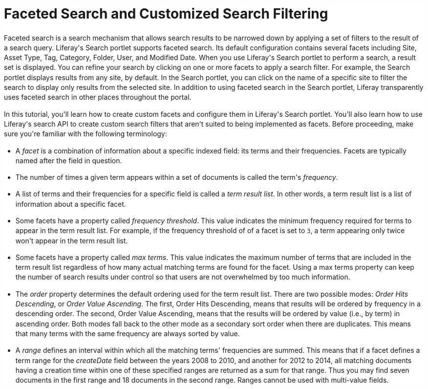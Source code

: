 # Faceted Search and Customized Search Filtering [](id=faceted-search-and-customized-search-filtering)

Faceted search is a search mechanism that allows search results to be narrowed
down by applying a set of filters to the result of a search query. Liferay's
Search portlet supports faceted search. Its default configuration contains
several facets including Site, Asset Type, Tag, Category, Folder, User, and
Modified Date. When you use Liferay's Search portlet to perform a search, a
result set is displayed. You can refine your search by clicking on one or more
facets to apply a search filter. For example, the Search portlet displays
results from any site, by default. In the Search portlet, you can click on the
name of a specific site to filter the search to display only results from the
selected site. In addition to using faceted search in the Search portlet,
Liferay transparently uses faceted search in other places throughout the portal.

In this tutorial, you'll learn how to create custom facets and configure them in
Liferay's Search portlet. You'll also learn how to use Liferay's search API to
create custom search filters that aren't suited to being implemented as facets.
Before proceeding, make sure you're familiar with the following terminology:

- A *facet* is a combination of information about a specific indexed field: its
  terms and their frequencies. Facets are typically named after the field in
  question.

- The number of times a given term appears within a set of documents is called
  the term's *frequency*.

- A list of terms and their frequencies for a specific field is called a *term
  result list*. In other words, a term result list is a list of information
  about a specific facet.

- Some facets have a property called *frequency threshold*. This value indicates
  the minimum frequency required for terms to appear in the term result list.
  For example, if the frequency threshold of of a facet is set to `3`, a term
  appearing only twice won't appear in the term result list.

- Some facets have a property called *max terms*. This value indicates the
  maximum number of terms that are included in the term result list
  regardless of how many actual matching terms are found for the facet. Using a
  max terms property can keep the number of search results under control so that
  users are not overwhelmed by too much information.

- The *order* property determines the default ordering used for the term result
  list. There are two possible modes: *Order Hits Descending*, or *Order Value
  Ascending*. The first, Order Hits Descending, means that results will be
  ordered by frequency in a descending order. The second, Order Value Ascending,
  means that the results will be ordered by value (i.e., by term) in ascending
  order. Both modes fall back to the other mode as a secondary sort order
  when there are duplicates. This means that many terms with the same frequency
  are always sorted by value.

- A *range* defines an interval within which all the matching terms' frequencies
  are summed. This means that if a facet defines a term range for the
  *createDate* field between the years 2008 to 2010, and another for 2012 to
  2014, all matching documents having a creation time within one of these
  specified ranges are returned as a sum for that range. Thus you may find seven
  documents in the first range and 18 documents in the second range. Ranges
  cannot be used with multi-value fields.
